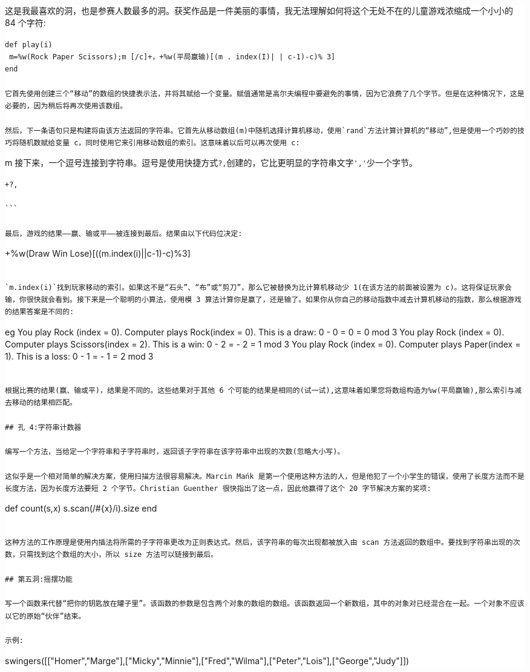 这是我最喜欢的洞，也是参赛人数最多的洞。获奖作品是一件美丽的事情，我无法理解如何将这个无处不在的儿童游戏浓缩成一个小小的 84 个字符:

 ````
def play(i)
  m=%w(Rock Paper Scissors);m [/c]+，+%w(平局赢输)[(m . index(I)| | c-1)-c)% 3]
end

它首先使用创建三个“移动”的数组的快捷表示法，并将其赋给一个变量。赋值通常是高尔夫编程中要避免的事情，因为它浪费了几个字节。但是在这种情况下，这是必要的，因为稍后将再次使用该数组。

然后，下一条语句只是构建将由该方法返回的字符串。它首先从移动数组(m)中随机选择计算机移动，使用`rand`方法计算计算机的“移动”,但是使用一个巧妙的技巧将随机数赋给变量 c，同时使用它来引用移动数组的索引。这意味着以后可以再次使用 c:

 ````
  m 接下来，一个逗号连接到字符串。逗号是使用快捷方式`?,`创建的，它比更明显的字符串文字`','`少一个字节。

 ````
+?,

```

最后，游戏的结果——赢、输或平——被连接到最后。结果由以下代码位决定:

 ````
+%w(Draw Win Lose)[((m.index(i)||c-1)-c)%3]

```

`m.index(i)`找到玩家移动的索引。如果这不是“石头”、“布”或“剪刀”，那么它被替换为比计算机移动少 1(在该方法的前面被设置为 c)。这将保证玩家会输，你很快就会看到。接下来是一个聪明的小算法，使用模 3 算法计算你是赢了，还是输了。如果你从你自己的移动指数中减去计算机移动的指数，那么根据游戏的结果答案是不同的:

```
eg 
You play Rock (index = 0). Computer plays Rock(index = 0). This is a draw:
0 - 0 = 0 = 0 mod 3
You play Rock (index = 0). Computer plays Scissors(index = 2). This is a win:
0 - 2 = - 2 = 1 mod 3
You play Rock (index = 0). Computer plays Paper(index = 1). This is a loss:
0 - 1 = - 1 = 2 mod 3
```

根据比赛的结果(赢、输或平)，结果是不同的。这些结果对于其他 6 个可能的结果是相同的(试一试),这意味着如果您将数组构造为%w(平局赢输),那么索引与减去移动的结果相匹配。

## 孔 4:字符串计数器

编写一个方法，当给定一个字符串和子字符串时，返回该子字符串在该字符串中出现的次数(忽略大小写)。

这似乎是一个相对简单的解决方案，使用扫描方法很容易解决。Marcin Mańk 是第一个使用这种方法的人，但是他犯了一个小学生的错误，使用了长度方法而不是长度方法，因为长度方法要短 2 个字节。Christian Guenther 很快指出了这一点，因此他赢得了这个 20 字节解决方案的奖项:

```
def count(s,x) 
    s.scan(/#{x}/i).size
  end
```

这种方法的工作原理是使用内插法将所需的子字符串更改为正则表达式。然后，该字符串的每次出现都被放入由 scan 方法返回的数组中。要找到字符串出现的次数，只需找到这个数组的大小，所以 size 方法可以链接到最后。

## 第五洞:摇摆功能

写一个函数来代替“把你的钥匙放在罐子里”。该函数的参数是包含两个对象的数组的数组。该函数返回一个新数组，其中的对象对已经混合在一起。一个对象不应该以它的原始“伙伴”结束。

示例:

```
swingers([["Homer","Marge"],["Micky","Minnie"],["Fred","Wilma"],["Peter","Lois"],["George","Judy"]])
